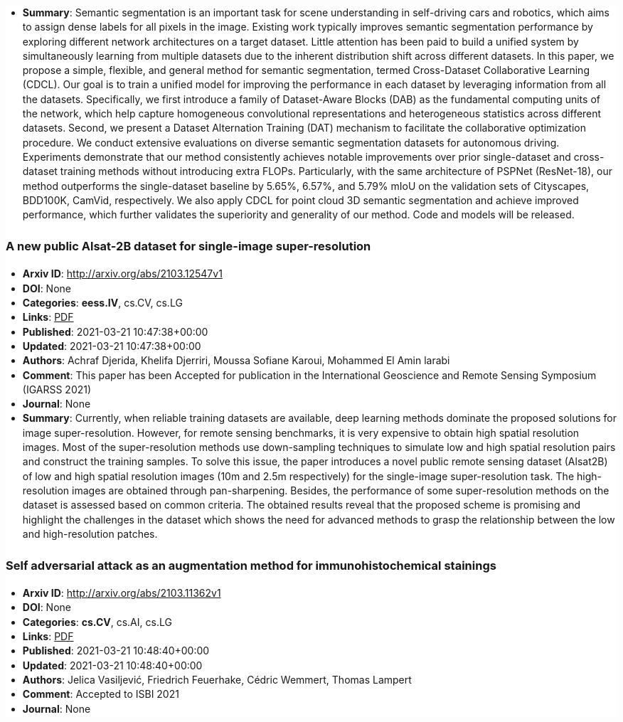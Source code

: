 - **Summary**: Semantic segmentation is an important task for scene understanding in self-driving cars and robotics, which aims to assign dense labels for all pixels in the image. Existing work typically improves semantic segmentation performance by exploring different network architectures on a target dataset. Little attention has been paid to build a unified system by simultaneously learning from multiple datasets due to the inherent distribution shift across different datasets. In this paper, we propose a simple, flexible, and general method for semantic segmentation, termed Cross-Dataset Collaborative Learning (CDCL). Our goal is to train a unified model for improving the performance in each dataset by leveraging information from all the datasets. Specifically, we first introduce a family of Dataset-Aware Blocks (DAB) as the fundamental computing units of the network, which help capture homogeneous convolutional representations and heterogeneous statistics across different datasets. Second, we present a Dataset Alternation Training (DAT) mechanism to facilitate the collaborative optimization procedure. We conduct extensive evaluations on diverse semantic segmentation datasets for autonomous driving. Experiments demonstrate that our method consistently achieves notable improvements over prior single-dataset and cross-dataset training methods without introducing extra FLOPs. Particularly, with the same architecture of PSPNet (ResNet-18), our method outperforms the single-dataset baseline by 5.65\%, 6.57\%, and 5.79\% mIoU on the validation sets of Cityscapes, BDD100K, CamVid, respectively. We also apply CDCL for point cloud 3D semantic segmentation and achieve improved performance, which further validates the superiority and generality of our method. Code and models will be released.



### A new public Alsat-2B dataset for single-image super-resolution
- **Arxiv ID**: http://arxiv.org/abs/2103.12547v1
- **DOI**: None
- **Categories**: **eess.IV**, cs.CV, cs.LG
- **Links**: [PDF](http://arxiv.org/pdf/2103.12547v1)
- **Published**: 2021-03-21 10:47:38+00:00
- **Updated**: 2021-03-21 10:47:38+00:00
- **Authors**: Achraf Djerida, Khelifa Djerriri, Moussa Sofiane Karoui, Mohammed El Amin larabi
- **Comment**: This paper has been Accepted for publication in the International
  Geoscience and Remote Sensing Symposium (IGARSS 2021)
- **Journal**: None
- **Summary**: Currently, when reliable training datasets are available, deep learning methods dominate the proposed solutions for image super-resolution. However, for remote sensing benchmarks, it is very expensive to obtain high spatial resolution images. Most of the super-resolution methods use down-sampling techniques to simulate low and high spatial resolution pairs and construct the training samples. To solve this issue, the paper introduces a novel public remote sensing dataset (Alsat2B) of low and high spatial resolution images (10m and 2.5m respectively) for the single-image super-resolution task. The high-resolution images are obtained through pan-sharpening. Besides, the performance of some super-resolution methods on the dataset is assessed based on common criteria. The obtained results reveal that the proposed scheme is promising and highlight the challenges in the dataset which shows the need for advanced methods to grasp the relationship between the low and high-resolution patches.



### Self adversarial attack as an augmentation method for immunohistochemical stainings
- **Arxiv ID**: http://arxiv.org/abs/2103.11362v1
- **DOI**: None
- **Categories**: **cs.CV**, cs.AI, cs.LG
- **Links**: [PDF](http://arxiv.org/pdf/2103.11362v1)
- **Published**: 2021-03-21 10:48:40+00:00
- **Updated**: 2021-03-21 10:48:40+00:00
- **Authors**: Jelica Vasiljević, Friedrich Feuerhake, Cédric Wemmert, Thomas Lampert
- **Comment**: Accepted to ISBI 2021
- **Journal**: None